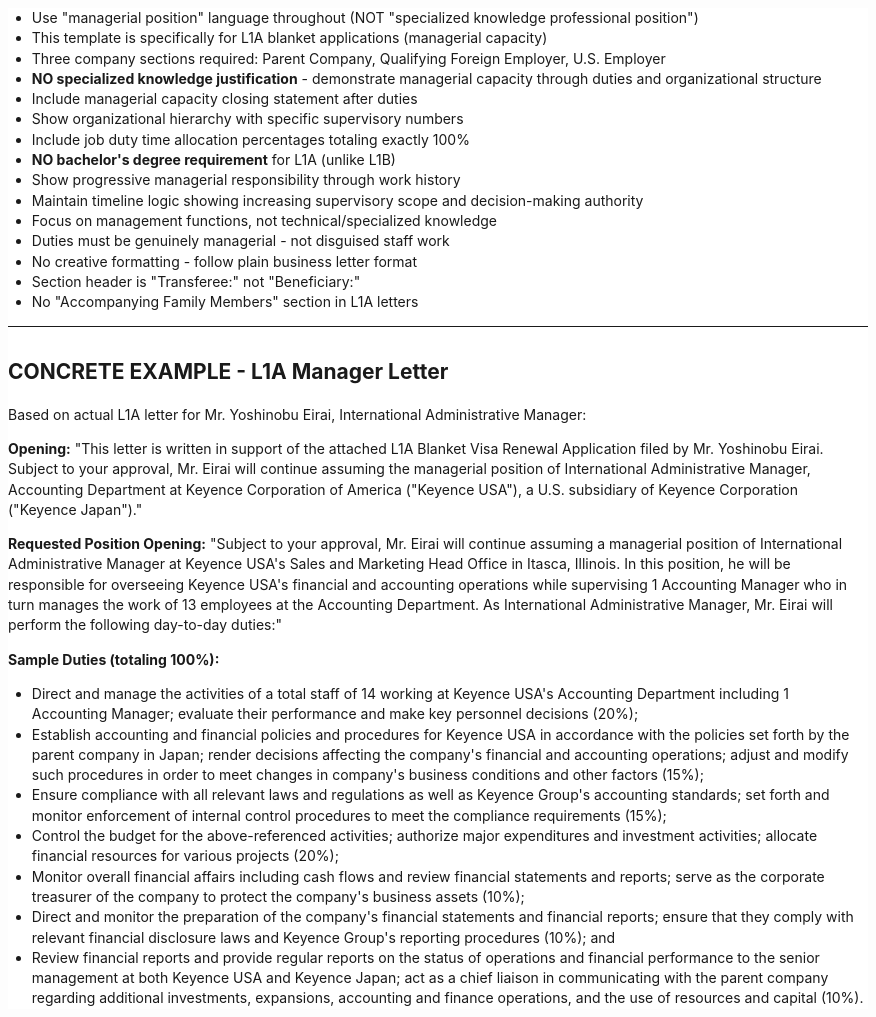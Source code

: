 - Use "managerial position" language throughout (NOT "specialized knowledge professional position")
- This template is specifically for L1A blanket applications (managerial capacity)
- Three company sections required: Parent Company, Qualifying Foreign Employer, U.S. Employer
- **NO specialized knowledge justification** - demonstrate managerial capacity through duties and organizational structure
- Include managerial capacity closing statement after duties
- Show organizational hierarchy with specific supervisory numbers
- Include job duty time allocation percentages totaling exactly 100%
- **NO bachelor's degree requirement** for L1A (unlike L1B)
- Show progressive managerial responsibility through work history
- Maintain timeline logic showing increasing supervisory scope and decision-making authority
- Focus on management functions, not technical/specialized knowledge
- Duties must be genuinely managerial - not disguised staff work
- No creative formatting - follow plain business letter format
- Section header is "Transferee:" not "Beneficiary:"
- No "Accompanying Family Members" section in L1A letters


---

## CONCRETE EXAMPLE - L1A Manager Letter

Based on actual L1A letter for Mr. Yoshinobu Eirai, International Administrative Manager:

**Opening:**
"This letter is written in support of the attached L1A Blanket Visa Renewal Application filed by Mr. Yoshinobu Eirai. Subject to your approval, Mr. Eirai will continue assuming the managerial position of International Administrative Manager, Accounting Department at Keyence Corporation of America ("Keyence USA"), a U.S. subsidiary of Keyence Corporation ("Keyence Japan")."

**Requested Position Opening:**
"Subject to your approval, Mr. Eirai will continue assuming a managerial position of International Administrative Manager at Keyence USA's Sales and Marketing Head Office in Itasca, Illinois. In this position, he will be responsible for overseeing Keyence USA's financial and accounting operations while supervising 1 Accounting Manager who in turn manages the work of 13 employees at the Accounting Department. As International Administrative Manager, Mr. Eirai will perform the following day-to-day duties:"

**Sample Duties (totaling 100%):**
- Direct and manage the activities of a total staff of 14 working at Keyence USA's Accounting Department including 1 Accounting Manager; evaluate their performance and make key personnel decisions (20%);
- Establish accounting and financial policies and procedures for Keyence USA in accordance with the policies set forth by the parent company in Japan; render decisions affecting the company's financial and accounting operations; adjust and modify such procedures in order to meet changes in company's business conditions and other factors (15%);
- Ensure compliance with all relevant laws and regulations as well as Keyence Group's accounting standards; set forth and monitor enforcement of internal control procedures to meet the compliance requirements (15%);
- Control the budget for the above-referenced activities; authorize major expenditures and investment activities; allocate financial resources for various projects (20%);
- Monitor overall financial affairs including cash flows and review financial statements and reports; serve as the corporate treasurer of the company to protect the company's business assets (10%);
- Direct and monitor the preparation of the company's financial statements and financial reports; ensure that they comply with relevant financial disclosure laws and Keyence Group's reporting procedures (10%); and
- Review financial reports and provide regular reports on the status of operations and financial performance to the senior management at both Keyence USA and Keyence Japan; act as a chief liaison in communicating with the parent company regarding additional investments, expansions, accounting and finance operations, and the use of resources and capital (10%).
